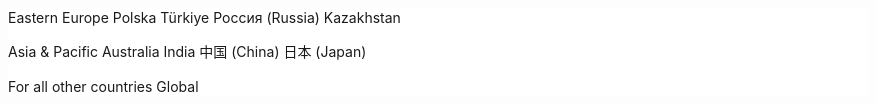 


Eastern Europe
Polska
Türkiye
Россия (Russia)
Kazakhstan




Asia & Pacific
Australia
India
中国 (China)
日本 (Japan)


For all other countries
Global































